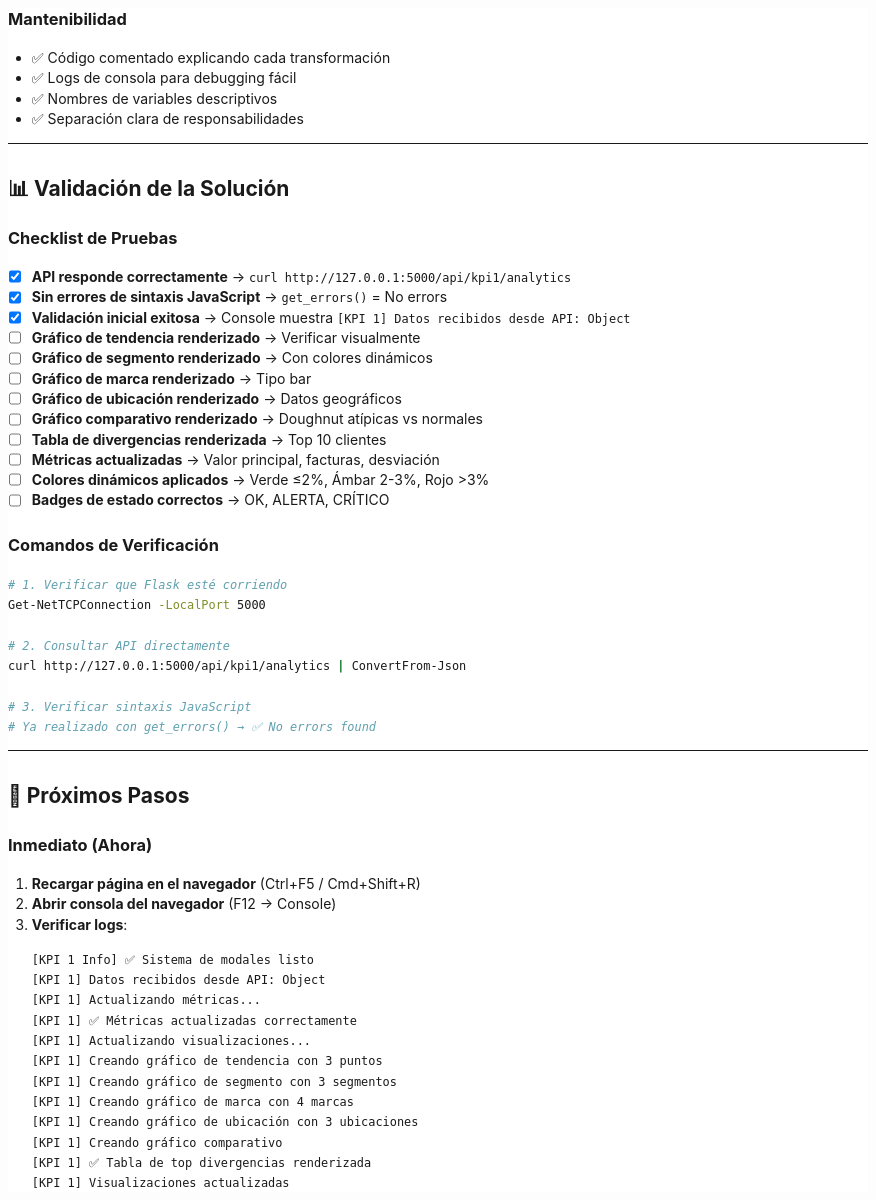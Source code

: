 ### Mantenibilidad
- ✅ Código comentado explicando cada transformación
- ✅ Logs de consola para debugging fácil
- ✅ Nombres de variables descriptivos
- ✅ Separación clara de responsabilidades

---

## 📊 Validación de la Solución

### Checklist de Pruebas

- [x] **API responde correctamente** → `curl http://127.0.0.1:5000/api/kpi1/analytics`
- [x] **Sin errores de sintaxis JavaScript** → `get_errors()` = No errors
- [x] **Validación inicial exitosa** → Console muestra `[KPI 1] Datos recibidos desde API: Object`
- [ ] **Gráfico de tendencia renderizado** → Verificar visualmente
- [ ] **Gráfico de segmento renderizado** → Con colores dinámicos
- [ ] **Gráfico de marca renderizado** → Tipo bar
- [ ] **Gráfico de ubicación renderizado** → Datos geográficos
- [ ] **Gráfico comparativo renderizado** → Doughnut atípicas vs normales
- [ ] **Tabla de divergencias renderizada** → Top 10 clientes
- [ ] **Métricas actualizadas** → Valor principal, facturas, desviación
- [ ] **Colores dinámicos aplicados** → Verde ≤2%, Ámbar 2-3%, Rojo >3%
- [ ] **Badges de estado correctos** → OK, ALERTA, CRÍTICO

### Comandos de Verificación

```bash
# 1. Verificar que Flask esté corriendo
Get-NetTCPConnection -LocalPort 5000

# 2. Consultar API directamente
curl http://127.0.0.1:5000/api/kpi1/analytics | ConvertFrom-Json

# 3. Verificar sintaxis JavaScript
# Ya realizado con get_errors() → ✅ No errors found
```

---

## 🚀 Próximos Pasos

### Inmediato (Ahora)
1. **Recargar página en el navegador** (Ctrl+F5 / Cmd+Shift+R)
2. **Abrir consola del navegador** (F12 → Console)
3. **Verificar logs**:
   ```
   [KPI 1 Info] ✅ Sistema de modales listo
   [KPI 1] Datos recibidos desde API: Object
   [KPI 1] Actualizando métricas...
   [KPI 1] ✅ Métricas actualizadas correctamente
   [KPI 1] Actualizando visualizaciones...
   [KPI 1] Creando gráfico de tendencia con 3 puntos
   [KPI 1] Creando gráfico de segmento con 3 segmentos
   [KPI 1] Creando gráfico de marca con 4 marcas
   [KPI 1] Creando gráfico de ubicación con 3 ubicaciones
   [KPI 1] Creando gráfico comparativo
   [KPI 1] ✅ Tabla de top divergencias renderizada
   [KPI 1] Visualizaciones actualizadas
   ```
